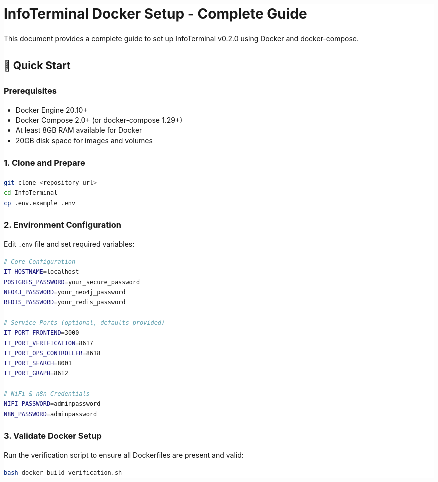 # InfoTerminal Docker Setup - Complete Guide

This document provides a complete guide to set up InfoTerminal v0.2.0 using Docker and docker-compose.

## 🚀 Quick Start

### Prerequisites

- Docker Engine 20.10+ 
- Docker Compose 2.0+ (or docker-compose 1.29+)
- At least 8GB RAM available for Docker
- 20GB disk space for images and volumes

### 1. Clone and Prepare

```bash
git clone <repository-url>
cd InfoTerminal
cp .env.example .env
```

### 2. Environment Configuration

Edit `.env` file and set required variables:

```bash
# Core Configuration
IT_HOSTNAME=localhost
POSTGRES_PASSWORD=your_secure_password
NEO4J_PASSWORD=your_neo4j_password
REDIS_PASSWORD=your_redis_password

# Service Ports (optional, defaults provided)
IT_PORT_FRONTEND=3000
IT_PORT_VERIFICATION=8617
IT_PORT_OPS_CONTROLLER=8618
IT_PORT_SEARCH=8001
IT_PORT_GRAPH=8612

# NiFi & n8n Credentials
NIFI_PASSWORD=adminpassword
N8N_PASSWORD=adminpassword
```

### 3. Validate Docker Setup

Run the verification script to ensure all Dockerfiles are present and valid:

```bash
bash docker-build-verification.sh
```
